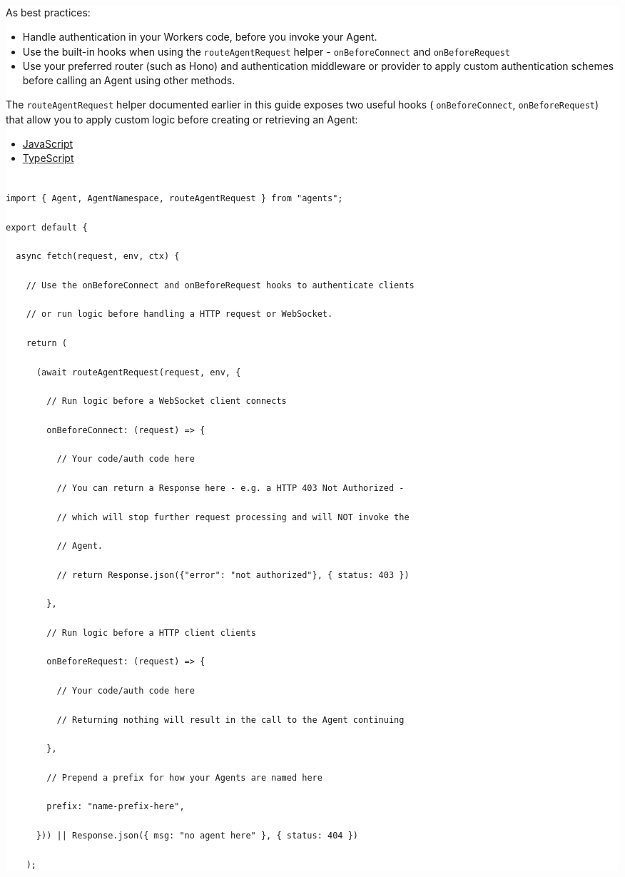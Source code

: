 As best practices:

- Handle authentication in your Workers code, before you invoke your Agent.
- Use the built-in hooks when using the `routeAgentRequest` helper - `onBeforeConnect` and `onBeforeRequest`
- Use your preferred router (such as Hono) and authentication middleware or provider to apply custom authentication schemes before calling an Agent using other methods.

The `routeAgentRequest` helper documented earlier in this guide exposes two useful hooks ( `onBeforeConnect`, `onBeforeRequest`) that allow you to apply custom logic before creating or retrieving an Agent:

- [JavaScript](https://developers.cloudflare.com/agents/api-reference/calling-agents/#tab-panel-399)
- [TypeScript](https://developers.cloudflare.com/agents/api-reference/calling-agents/#tab-panel-400)

```

import { Agent, AgentNamespace, routeAgentRequest } from "agents";

export default {

  async fetch(request, env, ctx) {

    // Use the onBeforeConnect and onBeforeRequest hooks to authenticate clients

    // or run logic before handling a HTTP request or WebSocket.

    return (

      (await routeAgentRequest(request, env, {

        // Run logic before a WebSocket client connects

        onBeforeConnect: (request) => {

          // Your code/auth code here

          // You can return a Response here - e.g. a HTTP 403 Not Authorized -

          // which will stop further request processing and will NOT invoke the

          // Agent.

          // return Response.json({"error": "not authorized"}, { status: 403 })

        },

        // Run logic before a HTTP client clients

        onBeforeRequest: (request) => {

          // Your code/auth code here

          // Returning nothing will result in the call to the Agent continuing

        },

        // Prepend a prefix for how your Agents are named here

        prefix: "name-prefix-here",

      })) || Response.json({ msg: "no agent here" }, { status: 404 })

    );
```